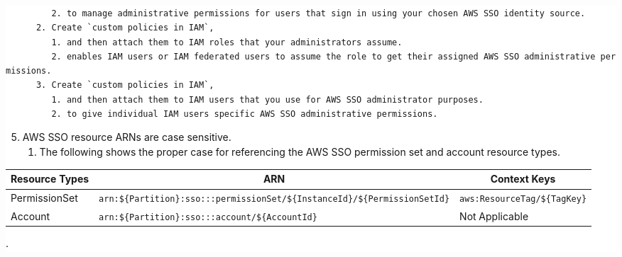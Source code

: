              2. to manage administrative permissions for users that sign in using your chosen AWS SSO identity source.
          2. Create `custom policies in IAM`,
             1. and then attach them to IAM roles that your administrators assume.
             2. enables IAM users or IAM federated users to assume the role to get their assigned AWS SSO administrative permissions.
          3. Create `custom policies in IAM`,
             1. and then attach them to IAM users that you use for AWS SSO administrator purposes.
             2. to give individual IAM users specific AWS SSO administrative permissions.
   5. AWS SSO resource ARNs are case sensitive.
      1. The following shows the proper case for referencing the AWS SSO permission set and account resource types.

Resource Types	| ARN	 | Context Keys
---|---|---
PermissionSet	| `arn:${Partition}:sso:::permissionSet/${InstanceId}/${PermissionSetId}`	| `aws:ResourceTag/${TagKey}`
Account	| `arn:${Partition}:sso:::account/${AccountId}` | Not Applicable









.
